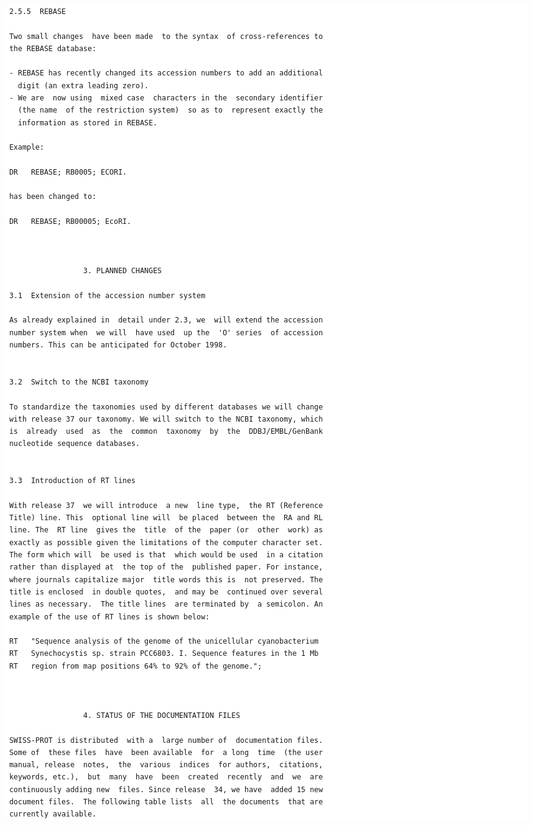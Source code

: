 
     2.5.5  REBASE

     Two small changes  have been made  to the syntax  of cross-references to
     the REBASE database:

     - REBASE has recently changed its accession numbers to add an additional
       digit (an extra leading zero).
     - We are  now using  mixed case  characters in the  secondary identifier
       (the name  of the restriction system)  so as to  represent exactly the
       information as stored in REBASE.

     Example:

     DR   REBASE; RB0005; ECORI.

     has been changed to:

     DR   REBASE; RB00005; EcoRI.



                      3. PLANNED CHANGES

     3.1  Extension of the accession number system

     As already explained in  detail under 2.3, we  will extend the accession
     number system when  we will  have used  up the  'O' series  of accession
     numbers. This can be anticipated for October 1998.


     3.2  Switch to the NCBI taxonomy

     To standardize the taxonomies used by different databases we will change
     with release 37 our taxonomy. We will switch to the NCBI taxonomy, which
     is  already  used  as  the  common  taxonomy  by  the  DDBJ/EMBL/GenBank
     nucleotide sequence databases.


     3.3  Introduction of RT lines

     With release 37  we will introduce  a new  line type,  the RT (Reference
     Title) line. This  optional line will  be placed  between the  RA and RL
     line. The  RT line  gives the  title  of the  paper (or  other  work) as
     exactly as possible given the limitations of the computer character set.
     The form which will  be used is that  which would be used  in a citation
     rather than displayed at  the top of the  published paper. For instance,
     where journals capitalize major  title words this is  not preserved. The
     title is enclosed  in double quotes,  and may be  continued over several
     lines as necessary.  The title lines  are terminated by  a semicolon. An
     example of the use of RT lines is shown below:

     RT   "Sequence analysis of the genome of the unicellular cyanobacterium
     RT   Synechocystis sp. strain PCC6803. I. Sequence features in the 1 Mb
     RT   region from map positions 64% to 92% of the genome.";



                      4. STATUS OF THE DOCUMENTATION FILES

     SWISS-PROT is distributed  with a  large number of  documentation files.
     Some of  these files  have  been available  for  a long  time  (the user
     manual, release  notes,  the  various  indices  for authors,  citations,
     keywords, etc.),  but  many  have  been  created  recently  and  we  are
     continuously adding new  files. Since release  34, we have  added 15 new
     document files.  The following table lists  all  the documents  that are
     currently available.
